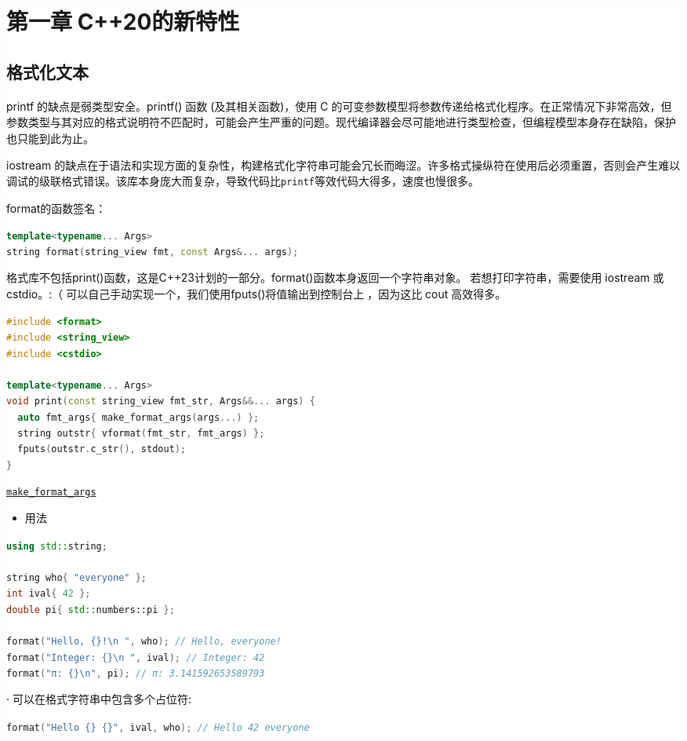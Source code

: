 # 第一章 C++20的新特性

## 格式化文本

printf 的缺点是弱类型安全。printf() 函数 (及其相关函数)，使用 C 的可变参数模型将参数传递给格式化程序。在正常情况下非常高效，但参数类型与其对应的格式说明符不匹配时，可能会产生严重的问题。现代编译器会尽可能地进行类型检查，但编程模型本身存在缺陷，保护也只能到此为止。

iostream 的缺点在于语法和实现方面的复杂性，构建格式化字符串可能会冗长而晦涩。许多格式操纵符在使用后必须重置，否则会产生难以调试的级联格式错误。该库本身庞大而复杂，导致代码比`printf`等效代码大得多，速度也慢很多。

format的函数签名：

```cpp
template<typename... Args>
string format(string_view fmt, const Args&... args);
```

格式库不包括print()函数，这是C++23计划的一部分。format()函数本身返回一个字符串对象。
若想打印字符串，需要使用 iostream 或 cstdio。:（
可以自己手动实现一个，我们使用fputs()将值输出到控制台上 ，因为这比 cout 高效得多。

```cpp
#include <format>
#include <string_view>
#include <cstdio>

template<typename... Args>
void print(const string_view fmt_str, Args&&... args) {
  auto fmt_args{ make_format_args(args...) };
  string outstr{ vformat(fmt_str, fmt_args) };
  fputs(outstr.c_str(), stdout);
}
```

[`make_format_args`](https://zh.cppreference.com/w/cpp/utility/format/make_format_args)

* 用法

```cpp
using std::string;

string who{ "everyone" };
int ival{ 42 };
double pi{ std::numbers::pi };

format("Hello, {}!\n ", who); // Hello, everyone!
format("Integer: {}\n ", ival); // Integer: 42
format("π: {}\n", pi); // π: 3.141592653589793
```

· 可以在格式字符串中包含多个占位符:

```cpp
format("Hello {} {}", ival, who); // Hello 42 everyone
```

